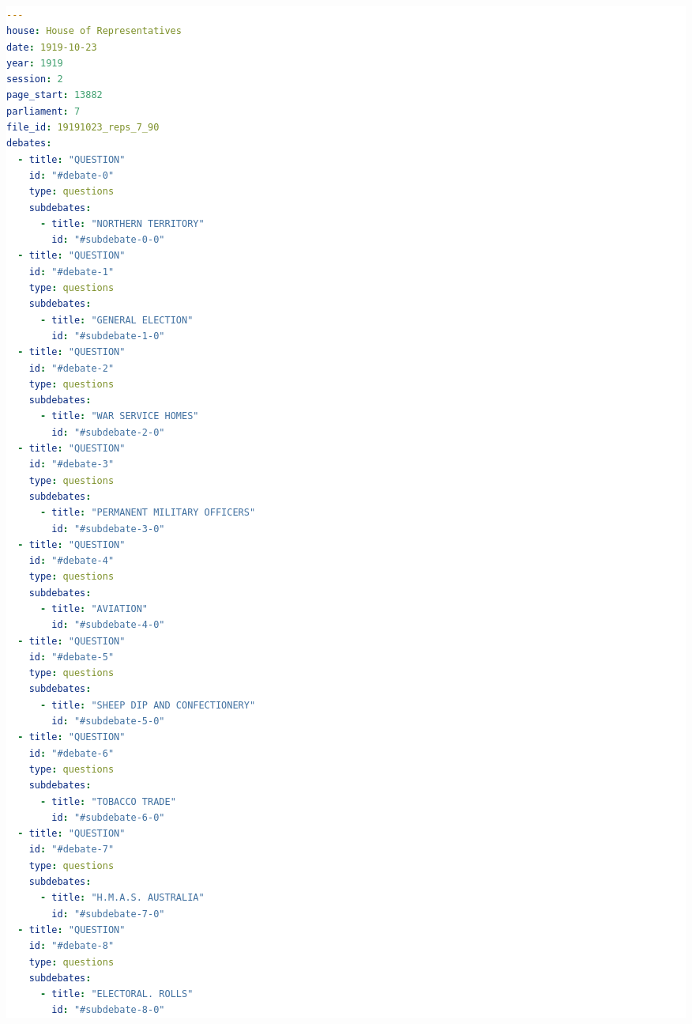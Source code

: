 ```yaml
---
house: House of Representatives
date: 1919-10-23
year: 1919
session: 2
page_start: 13882
parliament: 7
file_id: 19191023_reps_7_90
debates:
  - title: "QUESTION"
    id: "#debate-0"
    type: questions
    subdebates:
      - title: "NORTHERN TERRITORY"
        id: "#subdebate-0-0"
  - title: "QUESTION"
    id: "#debate-1"
    type: questions
    subdebates:
      - title: "GENERAL ELECTION"
        id: "#subdebate-1-0"
  - title: "QUESTION"
    id: "#debate-2"
    type: questions
    subdebates:
      - title: "WAR SERVICE HOMES"
        id: "#subdebate-2-0"
  - title: "QUESTION"
    id: "#debate-3"
    type: questions
    subdebates:
      - title: "PERMANENT MILITARY OFFICERS"
        id: "#subdebate-3-0"
  - title: "QUESTION"
    id: "#debate-4"
    type: questions
    subdebates:
      - title: "AVIATION"
        id: "#subdebate-4-0"
  - title: "QUESTION"
    id: "#debate-5"
    type: questions
    subdebates:
      - title: "SHEEP DIP AND CONFECTIONERY"
        id: "#subdebate-5-0"
  - title: "QUESTION"
    id: "#debate-6"
    type: questions
    subdebates:
      - title: "TOBACCO TRADE"
        id: "#subdebate-6-0"
  - title: "QUESTION"
    id: "#debate-7"
    type: questions
    subdebates:
      - title: "H.M.A.S. AUSTRALIA"
        id: "#subdebate-7-0"
  - title: "QUESTION"
    id: "#debate-8"
    type: questions
    subdebates:
      - title: "ELECTORAL. ROLLS"
        id: "#subdebate-8-0"
```